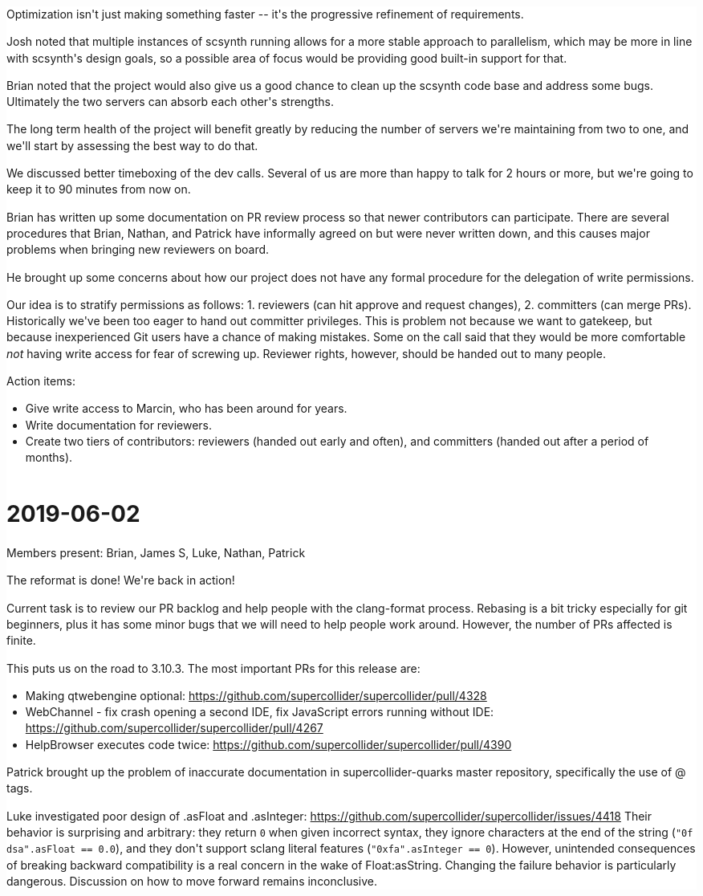 Optimization isn't just making something faster -- it's the progressive refinement of requirements.

Josh noted that multiple instances of scsynth running allows for a more stable approach to parallelism, which may be more in line with scsynth's design goals, so a possible area of focus would be providing good built-in support for that.

Brian noted that the project would also give us a good chance to clean up the scsynth code base and address some bugs. Ultimately the two servers can absorb each other's strengths.

The long term health of the project will benefit greatly by reducing the number of servers we're maintaining from two to one, and we'll start by assessing the best way to do that.

We discussed better timeboxing of the dev calls. Several of us are more than happy to talk for 2 hours or more, but we're going to keep it to 90 minutes from now on.

Brian has written up some documentation on PR review process so that newer contributors can participate. There are several procedures that Brian, Nathan, and Patrick have informally agreed on but were never written down, and this causes major problems when bringing new reviewers on board.

He brought up some concerns about how our project does not have any formal procedure for the delegation of write permissions.

Our idea is to stratify permissions as follows: 1. reviewers (can hit approve and request changes), 2. committers (can merge PRs). Historically we've been too eager to hand out committer privileges. This is problem not because we want to gatekeep, but because inexperienced Git users have a chance of making mistakes. Some on the call said that they would be more comfortable *not* having write access for fear of screwing up. Reviewer rights, however, should be handed out to many people.

Action items:

- Give write access to Marcin, who has been around for years.
- Write documentation for reviewers.
- Create two tiers of contributors: reviewers (handed out early and often), and committers (handed out after a period of months).

2019-06-02
==========

Members present: Brian, James S, Luke, Nathan, Patrick

The reformat is done! We're back in action!

Current task is to review our PR backlog and help people with the clang-format process. Rebasing is a bit tricky especially for git beginners, plus it has some minor bugs that we will need to help people work around. However, the number of PRs affected is finite.

This puts us on the road to 3.10.3. The most important PRs for this release are:

- Making qtwebengine optional: https://github.com/supercollider/supercollider/pull/4328
- WebChannel - fix crash opening a second IDE, fix JavaScript errors running without IDE: https://github.com/supercollider/supercollider/pull/4267
- HelpBrowser executes code twice: https://github.com/supercollider/supercollider/pull/4390

Patrick brought up the problem of inaccurate documentation in supercollider-quarks master repository, specifically the use of @ tags.

Luke investigated poor design of .asFloat and .asInteger: https://github.com/supercollider/supercollider/issues/4418 Their behavior is surprising and arbitrary: they return `0` when given incorrect syntax, they ignore characters at the end of the string (`"0fdsa".asFloat == 0.0`), and they don't support sclang literal features (`"0xfa".asInteger == 0`). However, unintended consequences of breaking backward compatibility is a real concern in the wake of Float:asString. Changing the failure behavior is particularly dangerous. Discussion on how to move forward remains inconclusive.
